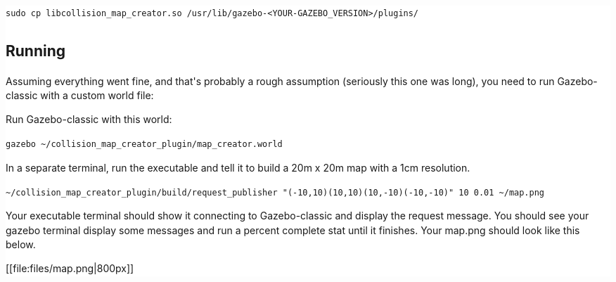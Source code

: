 ~~~
sudo cp libcollision_map_creator.so /usr/lib/gazebo-<YOUR-GAZEBO_VERSION>/plugins/
~~~

## Running

Assuming everything went fine, and that's probably a rough assumption
(seriously this one was long), you need to run Gazebo-classic with a custom world file:

<include src='https://raw.githubusercontent.com/osrf/collision_map_creator_plugin/master/map_creator.world' />

Run Gazebo-classic with this world:

~~~
gazebo ~/collision_map_creator_plugin/map_creator.world
~~~

In a separate terminal, run the executable and tell it to build a 20m x 20m
map with a 1cm resolution.

~~~
~/collision_map_creator_plugin/build/request_publisher "(-10,10)(10,10)(10,-10)(-10,-10)" 10 0.01 ~/map.png
~~~

Your executable terminal should show it connecting to Gazebo-classic and display the
request message. You should see your gazebo terminal display some messages
and run a percent complete stat until it finishes. Your map.png should look
like this below.

[[file:files/map.png|800px]]
